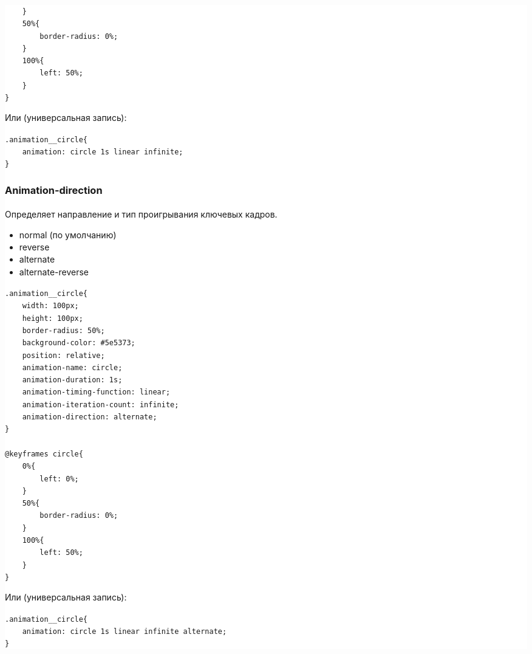 ```
    }
    50%{
        border-radius: 0%;
    }
    100%{
        left: 50%;
    }
}
```

Или (универсальная запись):
```
.animation__circle{
    animation: circle 1s linear infinite;
}
```

### Animation-direction

Определяет направление и тип проигрывания ключевых кадров.

* normal (по умолчанию)
* reverse
* alternate
* alternate-reverse

```
.animation__circle{
    width: 100px;
    height: 100px;
    border-radius: 50%;
    background-color: #5e5373;
    position: relative;
    animation-name: circle;
    animation-duration: 1s;
    animation-timing-function: linear;
    animation-iteration-count: infinite;
    animation-direction: alternate;
}

@keyframes circle{
    0%{
        left: 0%;
    }
    50%{
        border-radius: 0%;
    }
    100%{
        left: 50%;
    }
}
```
Или (универсальная запись):
```
.animation__circle{
    animation: circle 1s linear infinite alternate;
}
```
